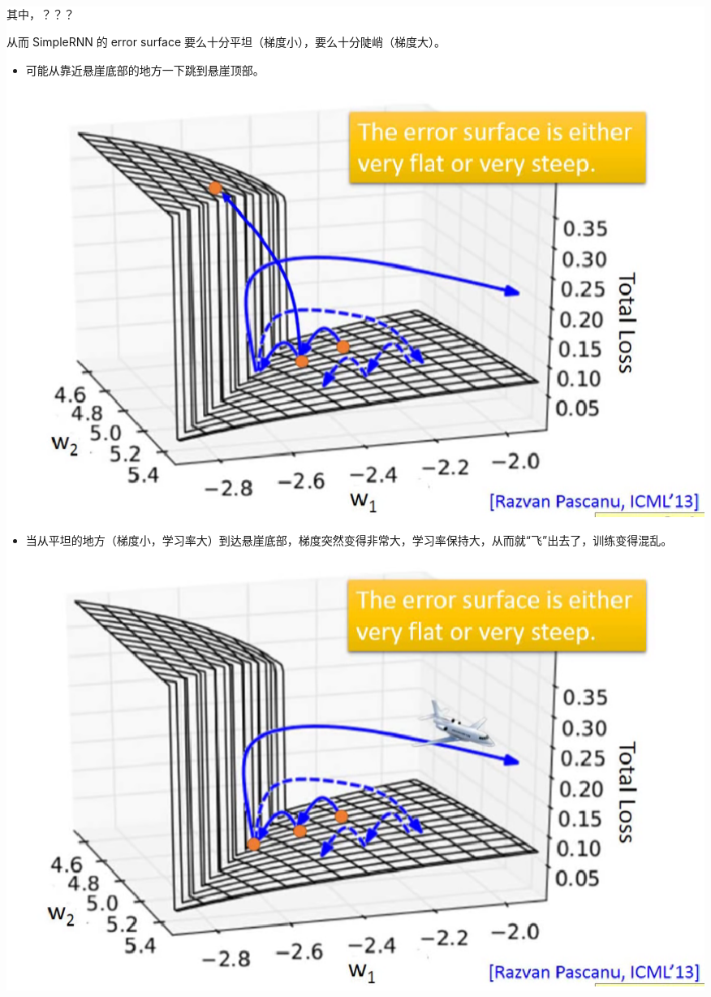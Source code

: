 
其中，？？？

从而 SimpleRNN 的 error surface 要么十分平坦（梯度小），要么十分陡峭（梯度大）。

- 可能从靠近悬崖底部的地方一下跳到悬崖顶部。

![image-20220728192620131](images/RNN/image-20220728192620131.png)

- 当从平坦的地方（梯度小，学习率大）到达悬崖底部，梯度突然变得非常大，学习率保持大，从而就“飞”出去了，训练变得混乱。

![image-20220728192918301](images/RNN/image-20220728192918301.png)
